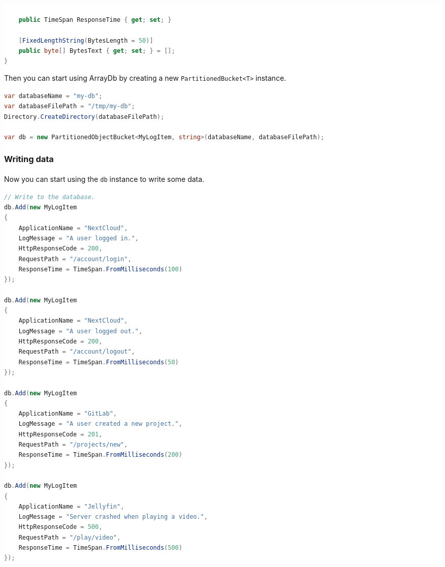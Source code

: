 ```csharp
    
    public TimeSpan ResponseTime { get; set; }
    
    [FixedLengthString(BytesLength = 50)]
    public byte[] BytesText { get; set; } = [];
}
```

Then you can start using ArrayDb by creating a new `PartitionedBucket<T>` instance.

```csharp
var databaseName = "my-db";
var databaseFilePath = "/tmp/my-db";
Directory.CreateDirectory(databaseFilePath);
        
var db = new PartitionedObjectBucket<MyLogItem, string>(databaseName, databaseFilePath);
```

### Writing data

Now you can start using the `db` instance to write some data.

```csharp
// Write to the database.
db.Add(new MyLogItem
{
    ApplicationName = "NextCloud",
    LogMessage = "A user logged in.",
    HttpResponseCode = 200,
    RequestPath = "/account/login",
    ResponseTime = TimeSpan.FromMilliseconds(100)
});

db.Add(new MyLogItem
{
    ApplicationName = "NextCloud",
    LogMessage = "A user logged out.",
    HttpResponseCode = 200,
    RequestPath = "/account/logout",
    ResponseTime = TimeSpan.FromMilliseconds(50)
});

db.Add(new MyLogItem
{
    ApplicationName = "GitLab",
    LogMessage = "A user created a new project.",
    HttpResponseCode = 201,
    RequestPath = "/projects/new",
    ResponseTime = TimeSpan.FromMilliseconds(200)
});

db.Add(new MyLogItem
{
    ApplicationName = "Jellyfin",
    LogMessage = "Server crashed when playing a video.",
    HttpResponseCode = 500,
    RequestPath = "/play/video",
    ResponseTime = TimeSpan.FromMilliseconds(500)
});
```
